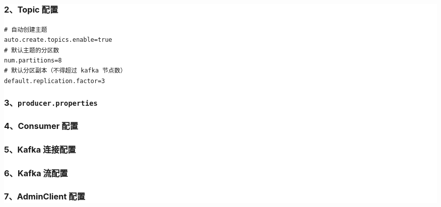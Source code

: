 

### 2、Topic 配置

```properties
# 自动创建主题
auto.create.topics.enable=true
# 默认主题的分区数
num.partitions=8
# 默认分区副本（不得超过 kafka 节点数）
default.replication.factor=3
```



### 3、`producer.properties`

```

```



### 4、Consumer 配置



### 5、Kafka 连接配置



### 6、Kafka 流配置



### 7、AdminClient 配置